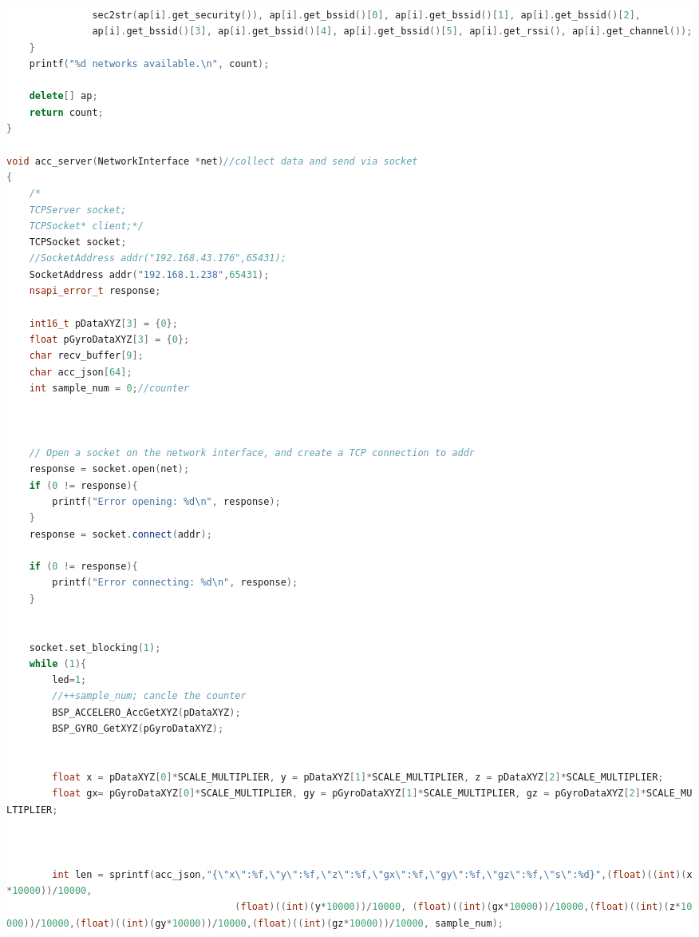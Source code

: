    ```c++
                  sec2str(ap[i].get_security()), ap[i].get_bssid()[0], ap[i].get_bssid()[1], ap[i].get_bssid()[2],
                  ap[i].get_bssid()[3], ap[i].get_bssid()[4], ap[i].get_bssid()[5], ap[i].get_rssi(), ap[i].get_channel());
       }
       printf("%d networks available.\n", count);

       delete[] ap;
       return count;
   }

   void acc_server(NetworkInterface *net)//collect data and send via socket
   {
       /*
       TCPServer socket;
       TCPSocket* client;*/
       TCPSocket socket;
       //SocketAddress addr("192.168.43.176",65431);
       SocketAddress addr("192.168.1.238",65431);
       nsapi_error_t response;

       int16_t pDataXYZ[3] = {0};
       float pGyroDataXYZ[3] = {0};
       char recv_buffer[9];
       char acc_json[64];
       int sample_num = 0;//counter



       // Open a socket on the network interface, and create a TCP connection to addr
       response = socket.open(net);
       if (0 != response){
           printf("Error opening: %d\n", response);
       }
       response = socket.connect(addr);

       if (0 != response){
           printf("Error connecting: %d\n", response);
       }


       socket.set_blocking(1);
       while (1){
           led=1;
           //++sample_num; cancle the counter
           BSP_ACCELERO_AccGetXYZ(pDataXYZ);
           BSP_GYRO_GetXYZ(pGyroDataXYZ);


           float x = pDataXYZ[0]*SCALE_MULTIPLIER, y = pDataXYZ[1]*SCALE_MULTIPLIER, z = pDataXYZ[2]*SCALE_MULTIPLIER;
           float gx= pGyroDataXYZ[0]*SCALE_MULTIPLIER, gy = pGyroDataXYZ[1]*SCALE_MULTIPLIER, gz = pGyroDataXYZ[2]*SCALE_MULTIPLIER;



           int len = sprintf(acc_json,"{\"x\":%f,\"y\":%f,\"z\":%f,\"gx\":%f,\"gy\":%f,\"gz\":%f,\"s\":%d}",(float)((int)(x*10000))/10000,
                                           (float)((int)(y*10000))/10000, (float)((int)(gx*10000))/10000,(float)((int)(z*10000))/10000,(float)((int)(gy*10000))/10000,(float)((int)(gz*10000))/10000, sample_num);


   ```